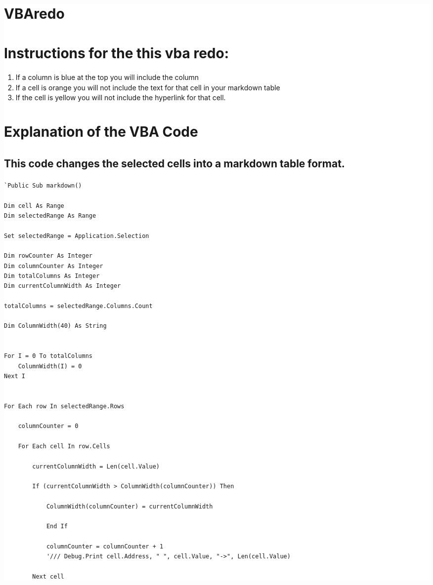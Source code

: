 # VBAredo

# Instructions for the this vba redo:
<ol>
    <li>If a column is blue at the top you will include the column</li>
    <li>If a cell is orange you will not include the text for that cell in your markdown table</li>
    <li>If the cell is yellow you will not include the hyperlink for that cell. </li>
</ol>


# Explanation of the VBA Code

## This code changes the selected cells into a markdown table format.
    
    `Public Sub markdown()

    Dim cell As Range
    Dim selectedRange As Range

    Set selectedRange = Application.Selection

    Dim rowCounter As Integer
    Dim columnCounter As Integer
    Dim totalColumns As Integer
    Dim currentColumnWidth As Integer

    totalColumns = selectedRange.Columns.Count

    Dim ColumnWidth(40) As String


    For I = 0 To totalColumns
        ColumnWidth(I) = 0
    Next I


    For Each row In selectedRange.Rows

        columnCounter = 0
    
        For Each cell In row.Cells
    
            currentColumnWidth = Len(cell.Value)
        
            If (currentColumnWidth > ColumnWidth(columnCounter)) Then
                
                ColumnWidth(columnCounter) = currentColumnWidth

                End If

                columnCounter = columnCounter + 1
                '/// Debug.Print cell.Address, " ", cell.Value, "->", Len(cell.Value)

            Next cell
